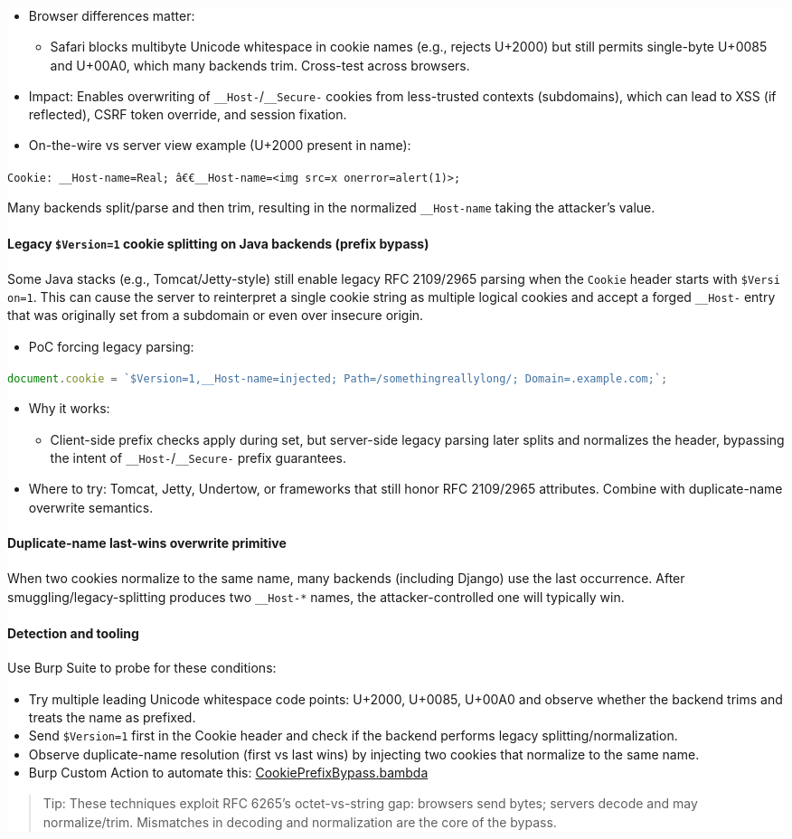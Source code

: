 - Browser differences matter:
  - Safari blocks multibyte Unicode whitespace in cookie names (e.g., rejects U+2000) but still permits single-byte U+0085 and U+00A0, which many backends trim. Cross-test across browsers.

- Impact: Enables overwriting of `__Host-`/`__Secure-` cookies from less-trusted contexts (subdomains), which can lead to XSS (if reflected), CSRF token override, and session fixation.

- On-the-wire vs server view example (U+2000 present in name):

```
Cookie: __Host-name=Real; â€€__Host-name=<img src=x onerror=alert(1)>;
```

Many backends split/parse and then trim, resulting in the normalized `__Host-name` taking the attacker’s value.

#### Legacy `$Version=1` cookie splitting on Java backends (prefix bypass)

Some Java stacks (e.g., Tomcat/Jetty-style) still enable legacy RFC 2109/2965 parsing when the `Cookie` header starts with `$Version=1`. This can cause the server to reinterpret a single cookie string as multiple logical cookies and accept a forged `__Host-` entry that was originally set from a subdomain or even over insecure origin.

- PoC forcing legacy parsing:

```js
document.cookie = `$Version=1,__Host-name=injected; Path=/somethingreallylong/; Domain=.example.com;`;
```

- Why it works:
  - Client-side prefix checks apply during set, but server-side legacy parsing later splits and normalizes the header, bypassing the intent of `__Host-`/`__Secure-` prefix guarantees.

- Where to try: Tomcat, Jetty, Undertow, or frameworks that still honor RFC 2109/2965 attributes. Combine with duplicate-name overwrite semantics.

#### Duplicate-name last-wins overwrite primitive

When two cookies normalize to the same name, many backends (including Django) use the last occurrence. After smuggling/legacy-splitting produces two `__Host-*` names, the attacker-controlled one will typically win.

#### Detection and tooling

Use Burp Suite to probe for these conditions:

- Try multiple leading Unicode whitespace code points: U+2000, U+0085, U+00A0 and observe whether the backend trims and treats the name as prefixed.
- Send `$Version=1` first in the Cookie header and check if the backend performs legacy splitting/normalization.
- Observe duplicate-name resolution (first vs last wins) by injecting two cookies that normalize to the same name.
- Burp Custom Action to automate this: [CookiePrefixBypass.bambda](https://github.com/PortSwigger/bambdas/blob/main/CustomAction/CookiePrefixBypass.bambda)

> Tip: These techniques exploit RFC 6265’s octet-vs-string gap: browsers send bytes; servers decode and may normalize/trim. Mismatches in decoding and normalization are the core of the bypass.
